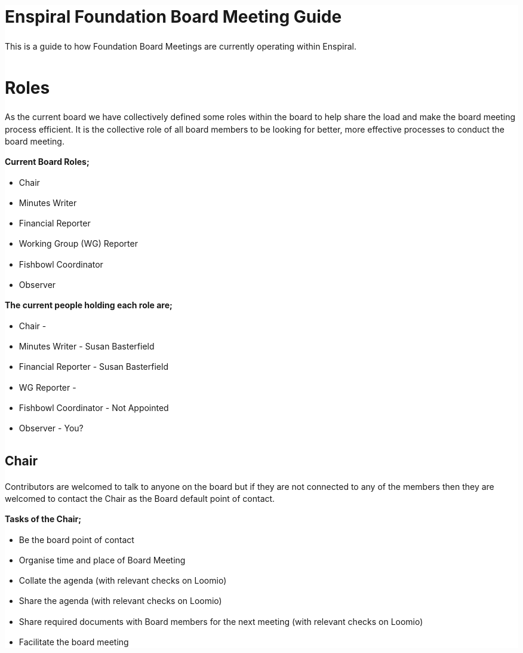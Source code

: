 # Enspiral Foundation Board Meeting Guide

This is a guide to how Foundation Board Meetings are currently operating within Enspiral.

# **Roles**

As the current board we have collectively defined some roles within the board to help share the load and make the board meeting process efficient. It is the collective role of all board members to be looking for better, more effective processes to conduct the board meeting. 

**Current Board Roles;**

* Chair

* Minutes Writer

* Financial Reporter

* Working Group \(WG\) Reporter

* Fishbowl Coordinator

* Observer



**The current people holding each role are;**

* Chair -  

* Minutes Writer - Susan Basterfield

* Financial Reporter - Susan Basterfield

* WG Reporter -  

* Fishbowl Coordinator - Not Appointed

* Observer - You?

## **Chair**

Contributors are welcomed to talk to anyone on the board but if they are not connected to any of the members then they are welcomed to contact the Chair as the Board default point of contact.

**Tasks of the Chair;**

* Be the board point of contact

* Organise time and place of Board Meeting

* Collate the agenda \(with relevant checks on Loomio\)

* Share the agenda \(with relevant checks on Loomio\)

* Share required documents with Board members for the next meeting \(with relevant checks on Loomio\)

* Facilitate the board meeting
